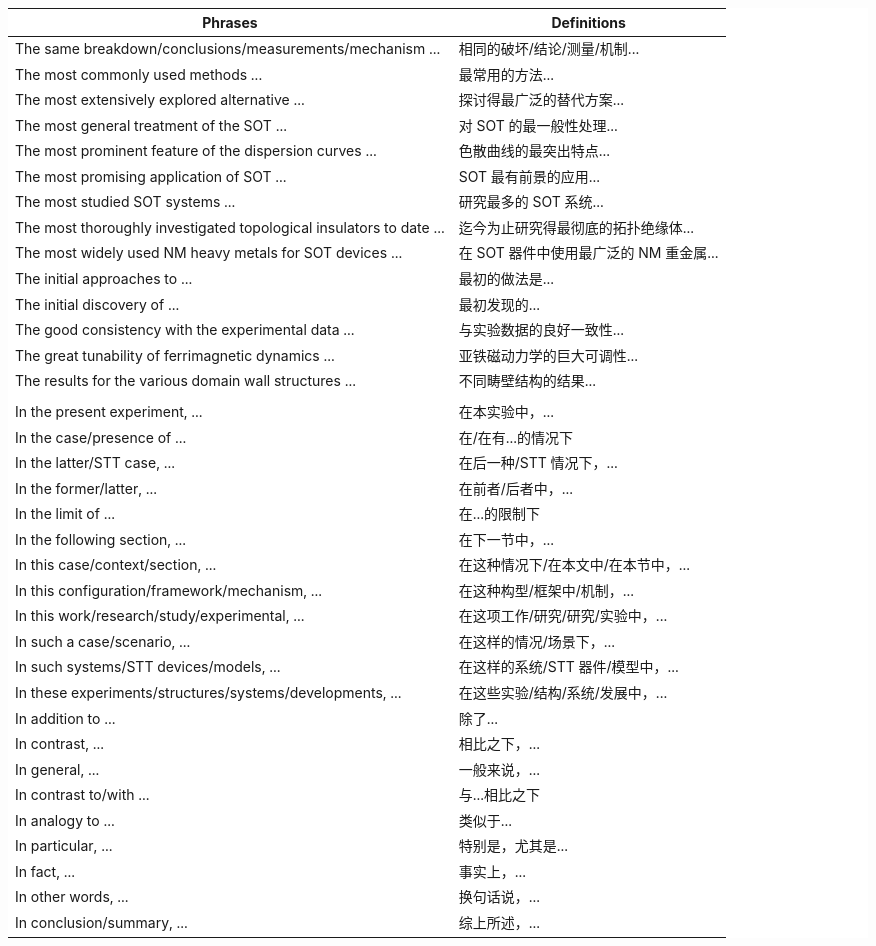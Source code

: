 | Phrases                                                             | Definitions                            |
| ------------------------------------------------------------------- | -------------------------------------- |
| The same breakdown/conclusions/measurements/mechanism ...           | 相同的破坏/结论/测量/机制...           |
| The most commonly used methods ...                                  | 最常用的方法...                        |
| The most extensively explored alternative ...                       | 探讨得最广泛的替代方案...              |
| The most general treatment of the SOT ...                           | 对 SOT 的最一般性处理...               |
| The most prominent feature of the dispersion curves ...             | 色散曲线的最突出特点...                |
| The most promising application of SOT ...                           | SOT 最有前景的应用...                  |
| The most studied SOT systems ...                                    | 研究最多的 SOT 系统...                 |
| The most thoroughly investigated topological insulators to date ... | 迄今为止研究得最彻底的拓扑绝缘体...    |
| The most widely used NM heavy metals for SOT devices ...            | 在 SOT 器件中使用最广泛的 NM 重金属... |
| The initial approaches to ...                                       | 最初的做法是...                        |
| The initial discovery of ...                                        | 最初发现的...                          |
| The good consistency with the experimental data ...                 | 与实验数据的良好一致性...              |
| The great tunability of ferrimagnetic dynamics ...                  | 亚铁磁动力学的巨大可调性...            |
| The results for the various domain wall structures ...              | 不同畴壁结构的结果...                  |
|                                                                     |                                        |
| In the present experiment, ...                                      | 在本实验中，...                        |
| In the case/presence of ...                                         | 在/在有...的情况下                     |
| In the latter/STT case, ...                                         | 在后一种/STT 情况下，...               |
| In the former/latter, ...                                           | 在前者/后者中，...                     |
| In the limit of ...                                                 | 在...的限制下                          |
| In the following section, ...                                       | 在下一节中，...                        |
| In this case/context/section, ...                                   | 在这种情况下/在本文中/在本节中，...    |
| In this configuration/framework/mechanism, ...                      | 在这种构型/框架中/机制，...            |
| In this work/research/study/experimental, ...                       | 在这项工作/研究/研究/实验中，...       |
| In such a case/scenario, ...                                        | 在这样的情况/场景下，...               |
| In such systems/STT devices/models, ...                             | 在这样的系统/STT 器件/模型中，...      |
| In these experiments/structures/systems/developments, ...           | 在这些实验/结构/系统/发展中，...       |
| In addition to ...                                                  | 除了...                                |
| In contrast, ...                                                    | 相比之下，...                          |
| In general, ...                                                     | 一般来说，...                          |
| In contrast to/with ...                                             | 与...相比之下                          |
| In analogy to ...                                                   | 类似于...                              |
| In particular, ...                                                  | 特别是，尤其是...                      |
| In fact, ...                                                        | 事实上，...                            |
| In other words, ...                                                 | 换句话说，...                          |
| In conclusion/summary, ...                                          | 综上所述，...                          |